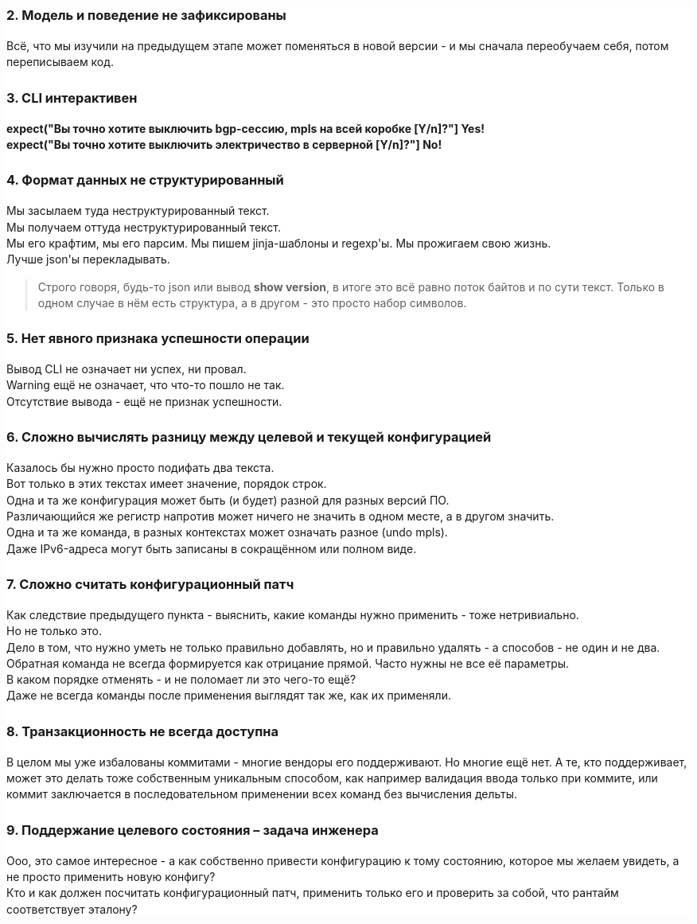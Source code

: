 <h3>2. Модель и поведение не зафиксированы</h3>

Всё, что мы изучили на предыдущем этапе может поменяться в новой версии - и мы сначала переобучаем себя, потом переписываем код.

<h3>3. CLI интерактивен</h3>

<b>expect("Вы точно хотите выключить bgp-сессию, mpls на всей коробке [Y/n]?"] Yes!</b>  
<b>expect("Вы точно хотите выключить электричество в серверной [Y/n]?"] No!</b>

<h3>4. Формат данных не структурированный</h3>

Мы засылаем туда неструктурированный текст.  
Мы получаем оттуда неструктурированный текст.  
Мы его крафтим, мы его парсим. Мы пишем jinja-шаблоны и regexp'ы. Мы прожигаем свою жизнь.  
Лучше json'ы перекладывать.

<blockquote>
    Строго говоря, будь-то json или вывод <b>show version</b>, в итоге это всё равно поток байтов и по сути текст. Только в одном случае в нём есть структура, а в другом - это просто набор символов.
</blockquote>

<h3>5. Нет явного признака успешности операции</h3>

Вывод CLI не означает ни успех, ни провал.  
Warning ещё не означает, что что-то пошло не так.  
Отсутствие вывода - ещё не признак успешности.

<h3>6. Сложно вычислять разницу между целевой и текущей конфигурацией</h3>

Казалось бы нужно просто подифать два текста.  
Вот только в этих текстах имеет значение, порядок строк.   
Одна и та же конфигурация может быть (и будет) разной для разных версий ПО.  
Различающийся же регистр напротив может ничего не значить в одном месте, а в другом значить.  
Одна и та же команда, в разных контекстах может означать разное (undo mpls).  
Даже IPv6-адреса могут быть записаны в сокращённом или полном виде.  


<h3>7. Сложно считать конфигурационный патч</h3>

Как следствие предыдущего пункта - выяснить, какие команды нужно применить - тоже нетривиально.  
Но не только это.  
Дело в том, что нужно уметь не только правильно добавлять, но и правильно удалять - а способов - не один и не два. Обратная команда не всегда формируется как отрицание прямой. Часто нужны не все её параметры.  
В каком порядке отменять - и не поломает ли это чего-то ещё?  
Даже не всегда команды после применения выглядят так же, как их применяли.

<h3>8. Транзакционность не всегда доступна</h3>

В целом мы уже избалованы коммитами - многие вендоры его поддерживают. Но многие ещё нет. А те, кто поддерживает, может это делать тоже собственным уникальным способом, как например валидация ввода только при коммите, или коммит заключается в последовательном применении всех команд без вычисления дельты.

<h3>9. Поддержание целевого состояния – задача инженера</h3>

Ооо, это самое интересное - а как собственно привести конфигурацию к тому состоянию, которое мы желаем увидеть, а не просто применить новую конфигу?  
Кто и как должен посчитать конфигурационный патч, применить только его и проверить за собой, что рантайм соответствует эталону?
